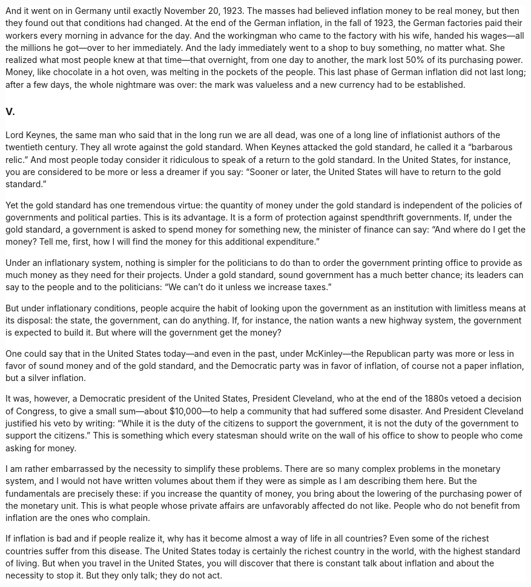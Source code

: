 And it went on in Germany until exactly November 20, 1923. The masses had believed inflation money to be real money, but then they found out that conditions had changed. At the end of the German inflation, in the fall of 1923, the German factories paid their workers every morning in advance for the day. And the workingman who came to the factory with his wife, handed his wages—all the millions he got—over to her immediately. And the lady immediately went to a shop to buy something, no matter what. She realized what most people knew at that time—that overnight, from one day to another, the mark lost 50% of its purchasing power. Money, like chocolate in a hot oven, was melting in the pockets of the people. This last phase of German inflation did not last long; after a few days, the whole nightmare was over: the mark was valueless and a new currency had to be established.

### V.

Lord Keynes, the same man who said that in the long run we are all dead, was one of a long line of inflationist authors of the twentieth century. They all wrote against the gold standard. When Keynes attacked the gold standard, he called it a “barbarous relic.” And most people today consider it ridiculous to speak of a return to the gold standard. In the United States, for instance, you are considered to be more or less a dreamer if you say: “Sooner or later, the United States will have to return to the gold standard.”

Yet the gold standard has one tremendous virtue: the quantity of money under the gold standard is independent of the policies of governments and political parties. This is its advantage. It is a form of protection against spendthrift governments. If, under the gold standard, a government is asked to spend money for something new, the minister of finance can say: “And where do I get the money? Tell me, first, how I will find the money for this additional expenditure.”

Under an inflationary system, nothing is simpler for the politicians to do than to order the government printing office to provide as much money as they need for their projects. Under a gold standard, sound government has a much better chance; its leaders can say to the people and to the politicians: “We can’t do it unless we increase taxes.”

But under inflationary conditions, people acquire the habit of looking upon the government as an institution with limitless means at its disposal: the state, the government, can do anything. If, for instance, the nation wants a new highway system, the government is expected to build it. But where will the government get the money?

One could say that in the United States today—and even in the past, under McKinley—the Republican party was more or less in favor of sound money and of the gold standard, and the Democratic party was in favor of inflation, of course not a paper inflation, but a silver inflation.

It was, however, a Democratic president of the United States, President Cleveland, who at the end of the 1880s vetoed a decision of Congress, to give a small sum—about $10,000—to help a community that had suffered some disaster. And President Cleveland justified his veto by writing: “While it is the duty of the citizens to support the government, it is not the duty of the government to support the citizens.” This is something which every statesman should write on the wall of his office to show to people who come asking for money.

I am rather embarrassed by the necessity to simplify these problems. There are so many complex problems in the monetary system, and I would not have written volumes about them if they were as simple as I am describing them here. But the fundamentals are precisely these: if you increase the quantity of money, you bring about the lowering of the purchasing power of the monetary unit. This is what people whose private affairs are unfavorably affected do not like. People who do not benefit from inflation are the ones who complain.

If inflation is bad and if people realize it, why has it become almost a way of life in all countries? Even some of the richest countries suffer from this disease. The United States today is certainly the richest country in the world, with the highest standard of living. But when you travel in the United States, you will discover that there is constant talk about inflation and about the necessity to stop it. But they only talk; they do not act.
